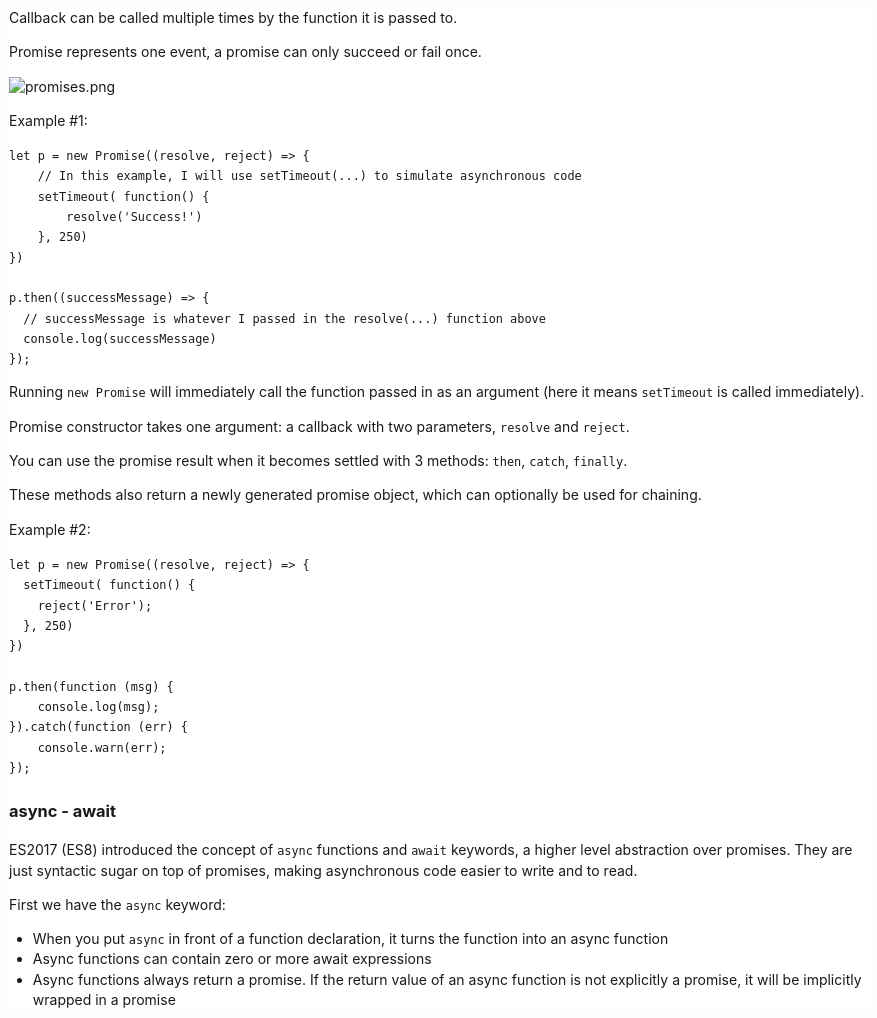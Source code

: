 Callback can be called multiple times by the function it is passed to.

Promise represents one event, a promise can only succeed or fail once.

![promises.png](https://media.prod.mdn.mozit.cloud/attachments/2018/04/18/15911/32e79f722e83940fdaea297acdb5df92/promises.png)

Example #1:
```JS
let p = new Promise((resolve, reject) => {
    // In this example, I will use setTimeout(...) to simulate asynchronous code
    setTimeout( function() {
        resolve('Success!')
    }, 250)
})

p.then((successMessage) => {
  // successMessage is whatever I passed in the resolve(...) function above
  console.log(successMessage)
});
```

Running `new Promise` will immediately call the function passed in as an argument (here it means `setTimeout` is called immediately).

Promise constructor takes one argument: a callback with two parameters, `resolve` and `reject`.

You can use the promise result when it becomes settled with 3 methods: `then`, `catch`, `finally`.

These methods also return a newly generated promise object, which can optionally be used for chaining.

Example #2:
```JS
let p = new Promise((resolve, reject) => {
  setTimeout( function() {
    reject('Error');
  }, 250)
})

p.then(function (msg) {
    console.log(msg);
}).catch(function (err) {
    console.warn(err);
});
```

### async - await

ES2017 (ES8) introduced the concept of `async` functions and `await` keywords, a higher level abstraction over promises.
They are just syntactic sugar on top of promises, making asynchronous code easier to write and to read.

First we have the `async` keyword:
* When you put `async` in front of a function declaration, it turns the function into an async function
* Async functions can contain zero or more await expressions
* Async functions always return a promise. If the return value of an async function is not explicitly a promise, it will be implicitly wrapped in a promise
